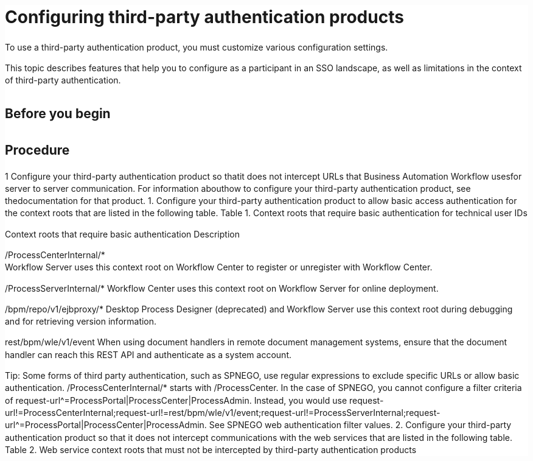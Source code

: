 # Configuring third-party authentication products

To use a third-party authentication product,
you must customize various configuration settings.

This topic describes features that help
you to configure as a participant in an SSO landscape, as well as
limitations in the context of third-party authentication.

## Before you begin

## Procedure

1 Configure your third-party authentication product so thatit does not intercept URLs that Business Automation Workflow usesfor server to server communication. For information abouthow to configure your third-party authentication product, see thedocumentation for that product.
    1. Configure your third-party authentication product to
allow basic access authentication for the context roots that are listed
in the following table. 
Table 1. Context roots that require
basic authentication for technical user IDs

Context roots that require basic authentication
Description

/ProcessCenterInternal/* 	
Workflow Server uses
this context root on Workflow Center to
register or unregister with Workflow Center.

/ProcessServerInternal/*
Workflow Center uses
this context root on Workflow Server for
online deployment. 

/bpm/repo/v1/ejbproxy/*
Desktop Process Designer (deprecated) and Workflow Server use
this context root during debugging and for retrieving version information.

rest/bpm/wle/v1/event
When using document handlers in remote document management systems, ensure
that the document handler can reach this REST API and authenticate as a system account.

Tip: Some forms of third party authentication, such as SPNEGO, use regular expressions
to exclude specific URLs or allow basic authentication. /ProcessCenterInternal/*
starts with /ProcessCenter. In the case of SPNEGO, you cannot configure a filter
criteria of request-url^=ProcessPortal|ProcessCenter|ProcessAdmin. Instead, you
would use
request-url!=ProcessCenterInternal;request-url!=rest/bpm/wle/v1/event;request-url!=ProcessServerInternal;request-url^=ProcessPortal|ProcessCenter|ProcessAdmin.
See SPNEGO web authentication filter values.
    2. Configure your third-party authentication product so
that it does not intercept communications with the web services that
are listed in the following table. 
Table 2. Web service context roots that
must not be intercepted by third-party authentication products
